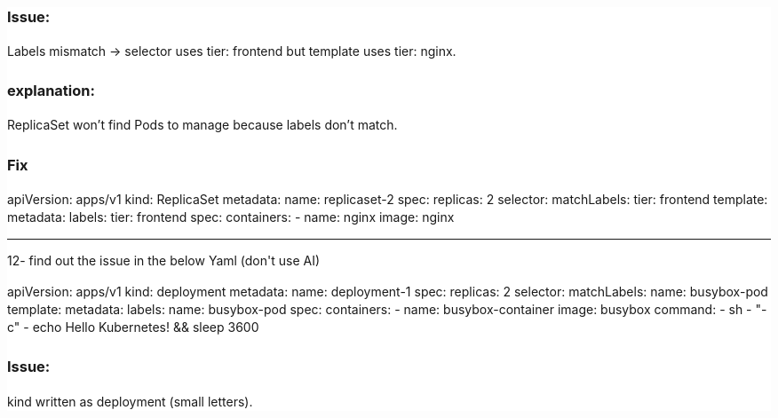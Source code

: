 ### Issue: 
Labels mismatch → selector uses tier: frontend but template uses tier: nginx.

### explanation:
ReplicaSet won’t find Pods to manage because labels don’t match.
### Fix

apiVersion: apps/v1
kind: ReplicaSet
metadata:
  name: replicaset-2
spec:
  replicas: 2
  selector:
    matchLabels:
      tier: frontend
  template:
    metadata:
      labels:
        tier: frontend
    spec:
      containers:
      - name: nginx
        image: nginx

---
12- find out the issue in the below Yaml (don't use AI)

apiVersion: apps/v1
kind: deployment
metadata:
  name: deployment-1
spec:
  replicas: 2
  selector:
    matchLabels:
      name: busybox-pod
  template:
    metadata:
      labels:
        name: busybox-pod
    spec:
      containers:
      - name: busybox-container
        image: busybox
        command:
        - sh
        - "-c"
        - echo Hello Kubernetes! && sleep 3600

### Issue: 
kind written as deployment (small letters).
